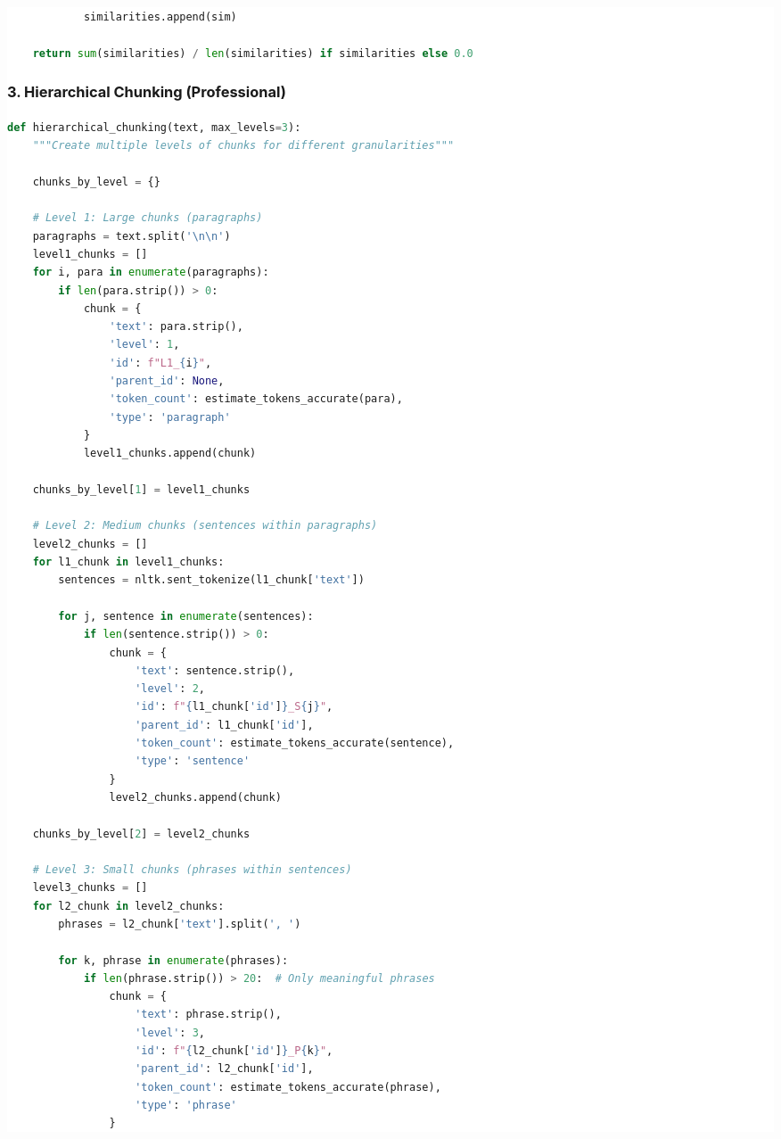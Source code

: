 ```python
            similarities.append(sim)
    
    return sum(similarities) / len(similarities) if similarities else 0.0
```

### 3. Hierarchical Chunking (Professional)
```python
def hierarchical_chunking(text, max_levels=3):
    """Create multiple levels of chunks for different granularities"""
    
    chunks_by_level = {}
    
    # Level 1: Large chunks (paragraphs)
    paragraphs = text.split('\n\n')
    level1_chunks = []
    for i, para in enumerate(paragraphs):
        if len(para.strip()) > 0:
            chunk = {
                'text': para.strip(),
                'level': 1,
                'id': f"L1_{i}",
                'parent_id': None,
                'token_count': estimate_tokens_accurate(para),
                'type': 'paragraph'
            }
            level1_chunks.append(chunk)
    
    chunks_by_level[1] = level1_chunks
    
    # Level 2: Medium chunks (sentences within paragraphs)
    level2_chunks = []
    for l1_chunk in level1_chunks:
        sentences = nltk.sent_tokenize(l1_chunk['text'])
        
        for j, sentence in enumerate(sentences):
            if len(sentence.strip()) > 0:
                chunk = {
                    'text': sentence.strip(),
                    'level': 2,
                    'id': f"{l1_chunk['id']}_S{j}",
                    'parent_id': l1_chunk['id'],
                    'token_count': estimate_tokens_accurate(sentence),
                    'type': 'sentence'
                }
                level2_chunks.append(chunk)
    
    chunks_by_level[2] = level2_chunks
    
    # Level 3: Small chunks (phrases within sentences)
    level3_chunks = []
    for l2_chunk in level2_chunks:
        phrases = l2_chunk['text'].split(', ')
        
        for k, phrase in enumerate(phrases):
            if len(phrase.strip()) > 20:  # Only meaningful phrases
                chunk = {
                    'text': phrase.strip(),
                    'level': 3,
                    'id': f"{l2_chunk['id']}_P{k}",
                    'parent_id': l2_chunk['id'],
                    'token_count': estimate_tokens_accurate(phrase),
                    'type': 'phrase'
                }
```